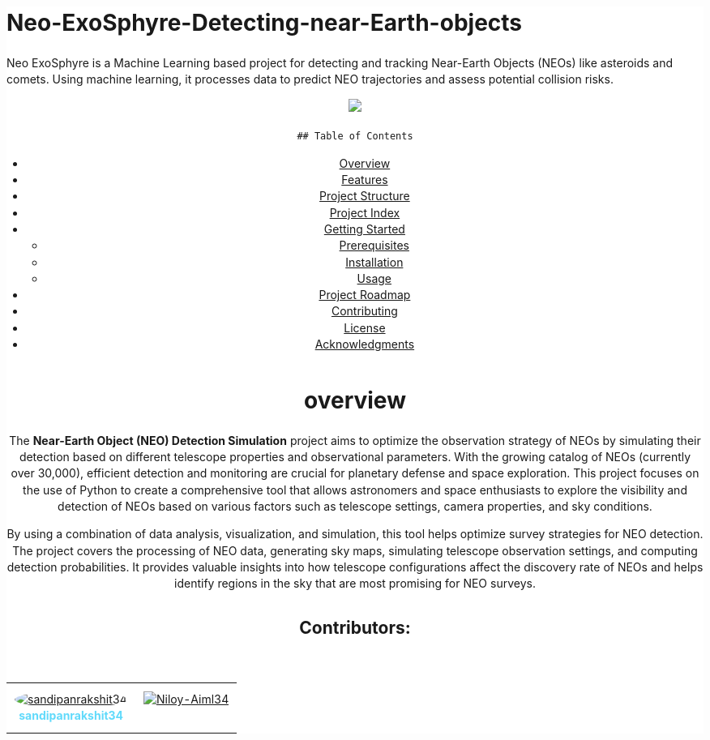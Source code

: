 # Neo-ExoSphyre-Detecting-near-Earth-objects
Neo ExoSphyre is a Machine Learning based project for detecting and tracking Near-Earth Objects (NEOs) like asteroids and comets. Using machine learning, it processes data to predict NEO trajectories and assess potential collision risks.
 
<center> <img src = "Assets/PIA00136~orig.jpg" width = 100%>

    ## Table of Contents
- [Overview](#overview)
- [Features](#features)
- [Project Structure](#project-structure)
- [Project Index](#project-index)
- [Getting Started](#getting-started)
  - [Prerequisites](#prerequisites)
  - [Installation](#installation)
  - [Usage](#usage)
- [Project Roadmap](#project-roadmap)
- [Contributing](#contributing)
- [License](#license)
- [Acknowledgments](#acknowledgments)

# overview

The **Near-Earth Object (NEO) Detection Simulation** project aims to optimize the observation strategy of NEOs by simulating their detection based on different telescope properties and observational parameters. With the growing catalog of NEOs (currently over 30,000), efficient detection and monitoring are crucial for planetary defense and space exploration. This project focuses on the use of Python to create a comprehensive tool that allows astronomers and space enthusiasts to explore the visibility and detection of NEOs based on various factors such as telescope settings, camera properties, and sky conditions.

By using a combination of data analysis, visualization, and simulation, this tool helps optimize survey strategies for NEO detection. The project covers the processing of NEO data, generating sky maps, simulating telescope observation settings, and computing detection probabilities. It provides valuable insights into how telescope configurations affect the discovery rate of NEOs and helps identify regions in the sky that are most promising for NEO surveys.

## Contributors:

<br/>
<div align="left">
    <table style="border-collapse: collapse; border: none;">
        <tr>
            <td align="center" style="border: none; text-align: center; padding: 10px;">
                <a href="https://github.com/sandipanrakshit34" target="_blank">
                    <img src="Assets/sandipan_rakshit.png" 
                         alt="sandipanrakshit34" 
                         width="140" height="140" 
                         style="border-radius: 50%;" />
                </a>
                <br>
                <strong><a href="https://github.com/sandipanrakshit34" style="text-decoration: none; color: #61dafb;">sandipanrakshit34</a></strong>
            </td>
            <td align="center" style="border: none; text-align: center; padding: 10px;">
                <a href="https://github.com/Niloy-Aiml34" target="_blank">
                    <img src="Assets/niloy_das.png" 
                         alt="Niloy-Aiml34" 
                         width="140" height="140"